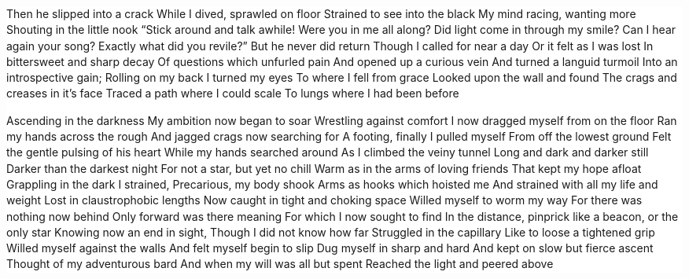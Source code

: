 Then he slipped into a crack
While I dived, sprawled on floor
Strained to see into the black
My mind racing, wanting more
Shouting in the little nook
“Stick around and talk awhile!
Were you in me all along?
Did light come in through my smile?
Can I hear again your song?
Exactly what did you revile?”
But he never did return
Though I called for near a day
Or it felt as I was lost
In bittersweet and sharp decay
Of questions which unfurled pain
And opened up a curious vein
And turned a languid turmoil
Into an introspective gain;
Rolling on my back I turned my eyes
To where I fell from grace
Looked upon the wall and found 
The crags and creases in it’s face
Traced a path where I could scale
To lungs where I had been before

Ascending in the darkness
My ambition now began to soar
Wrestling against comfort
I now dragged myself from on the floor
Ran my hands across the rough
And jagged crags now searching for
A footing, finally I pulled myself
From off the lowest ground
Felt the gentle pulsing of his heart
While my hands searched around
As I climbed the veiny tunnel
Long and dark and darker still
Darker than the darkest night
For not a star, but yet no chill
Warm as in the arms of loving friends
That kept my hope afloat
Grappling in the dark I strained, 
Precarious, my body shook
Arms as hooks which hoisted me
And strained with all my life and weight
Lost in claustrophobic lengths
Now caught in tight and choking space
Willed myself to worm my way
For there was nothing now behind
Only forward was there meaning
For which I now sought to find
In the distance, pinprick
like a beacon, or the only star
Knowing now an end in sight,
Though I did not know how far
Struggled in the capillary
Like to loose a tightened grip
Willed myself against the walls
And felt myself begin to slip
Dug myself in sharp and hard
And kept on slow but fierce ascent
Thought of my adventurous bard
And when my will was all but spent
Reached the light and peered above